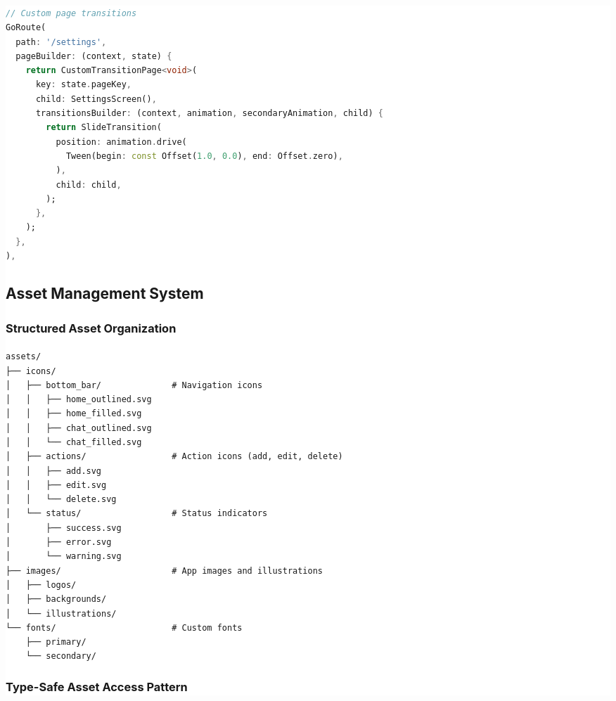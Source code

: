 ```dart
// Custom page transitions
GoRoute(
  path: '/settings',
  pageBuilder: (context, state) {
    return CustomTransitionPage<void>(
      key: state.pageKey,
      child: SettingsScreen(),
      transitionsBuilder: (context, animation, secondaryAnimation, child) {
        return SlideTransition(
          position: animation.drive(
            Tween(begin: const Offset(1.0, 0.0), end: Offset.zero),
          ),
          child: child,
        );
      },
    );
  },
),
```

## Asset Management System

### Structured Asset Organization

```
assets/
├── icons/
│   ├── bottom_bar/              # Navigation icons
│   │   ├── home_outlined.svg
│   │   ├── home_filled.svg
│   │   ├── chat_outlined.svg
│   │   └── chat_filled.svg
│   ├── actions/                 # Action icons (add, edit, delete)
│   │   ├── add.svg
│   │   ├── edit.svg
│   │   └── delete.svg
│   └── status/                  # Status indicators
│       ├── success.svg
│       ├── error.svg
│       └── warning.svg
├── images/                      # App images and illustrations
│   ├── logos/
│   ├── backgrounds/
│   └── illustrations/
└── fonts/                       # Custom fonts
    ├── primary/
    └── secondary/
```

### Type-Safe Asset Access Pattern
